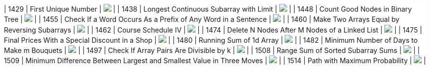 | 1429 | First Unique Number                                                         | <a href="Python/first_unique_num.py"><img src="https://raw.githubusercontent.com/devicons/devicon/master/icons/python/python-original.svg" width="40px"></a>                                                                                                                                                                                   |
| 1438 | Longest Continuous Subarray with Limit                                      | <a href="Python/longest_continuous_subarray.py"><img src="https://raw.githubusercontent.com/devicons/devicon/master/icons/python/python-original.svg" width="40px"></a>                                                                                                                                                                        |
| 1448 | Count Good Nodes in Binary Tree                                             | <a href="Python/count_good_nodes_binary_tree.py"><img src="https://raw.githubusercontent.com/devicons/devicon/master/icons/python/python-original.svg" width="40px"></a>                                                                                                                                                                       |
| 1455 | Check If a Word Occurs As a Prefix of Any Word in a Sentence                | <a href="Python/check_prefix_any_word_sentence.py"><img src="https://raw.githubusercontent.com/devicons/devicon/master/icons/python/python-original.svg" width="40px"></a>                                                                                                                                                                     |
| 1460 | Make Two Arrays Equal by Reversing Subarrays                                | <a href="Python/make_two_arrays_equal.py"><img src="https://raw.githubusercontent.com/devicons/devicon/master/icons/python/python-original.svg" width="40px"></a>                                                                                                                                                                              |
| 1462 | Course Schedule IV                                                          | <a href="Python/course_schedule_iv.py"><img src="https://raw.githubusercontent.com/devicons/devicon/master/icons/python/python-original.svg" width="40px"></a>                                                                                                                                                                                 |
| 1474 | Delete N Nodes After M Nodes of a Linked List                               | <a href="Python/delete_n_nodes_after_m_nodes.py"><img src="https://raw.githubusercontent.com/devicons/devicon/master/icons/python/python-original.svg" width="40px"></a>                                                                                                                                                                       |
| 1475 | Final Prices With a Special Discount in a Shop                              | <a href="Python/final_prices_with_special_disc.py"><img src="https://raw.githubusercontent.com/devicons/devicon/master/icons/python/python-original.svg" width="40px"></a>                                                                                                                                                                     |
| 1480 | Running Sum of 1d Array                                                     | <a href="C++/RunningSumArray.cpp"><img src="https://raw.githubusercontent.com/devicons/devicon/master/icons/cplusplus/cplusplus-original.svg" width="40px"></a>                                                                                                                                                                                |
| 1482 | Minimum Number of Days to Make m Bouquets                                   | <a href="Python/min_days_m_bouquets.py"><img src="https://raw.githubusercontent.com/devicons/devicon/master/icons/python/python-original.svg" width="40px"></a>                                                                                                                                                                                |
| 1497 | Check If Array Pairs Are Divisible by k                                     | <a href="Python/check_array_pairs_divisible_k.py"><img src="https://raw.githubusercontent.com/devicons/devicon/master/icons/python/python-original.svg" width="40px"></a>                                                                                                                                                                      |
| 1508 | Range Sum of Sorted Subarray Sums                                           | <a href="Python/range_sum_sorted_subarray_sums.py"><img src="https://raw.githubusercontent.com/devicons/devicon/master/icons/python/python-original.svg" width="40px"></a>                                                                                                                                                                     |
| 1509 | Minimum Difference Between Largest and Smallest Value in Three Moves        | <a href="Python/min_diff_three_moves.py"><img src="https://raw.githubusercontent.com/devicons/devicon/master/icons/python/python-original.svg" width="40px"></a>                                                                                                                                                                               |
| 1514 | Path with Maximum Probability                                               | <a href="Python/path_with_max_prob.py"><img src="https://raw.githubusercontent.com/devicons/devicon/master/icons/python/python-original.svg" width="40px"></a>                                                                                                                                                                                 |